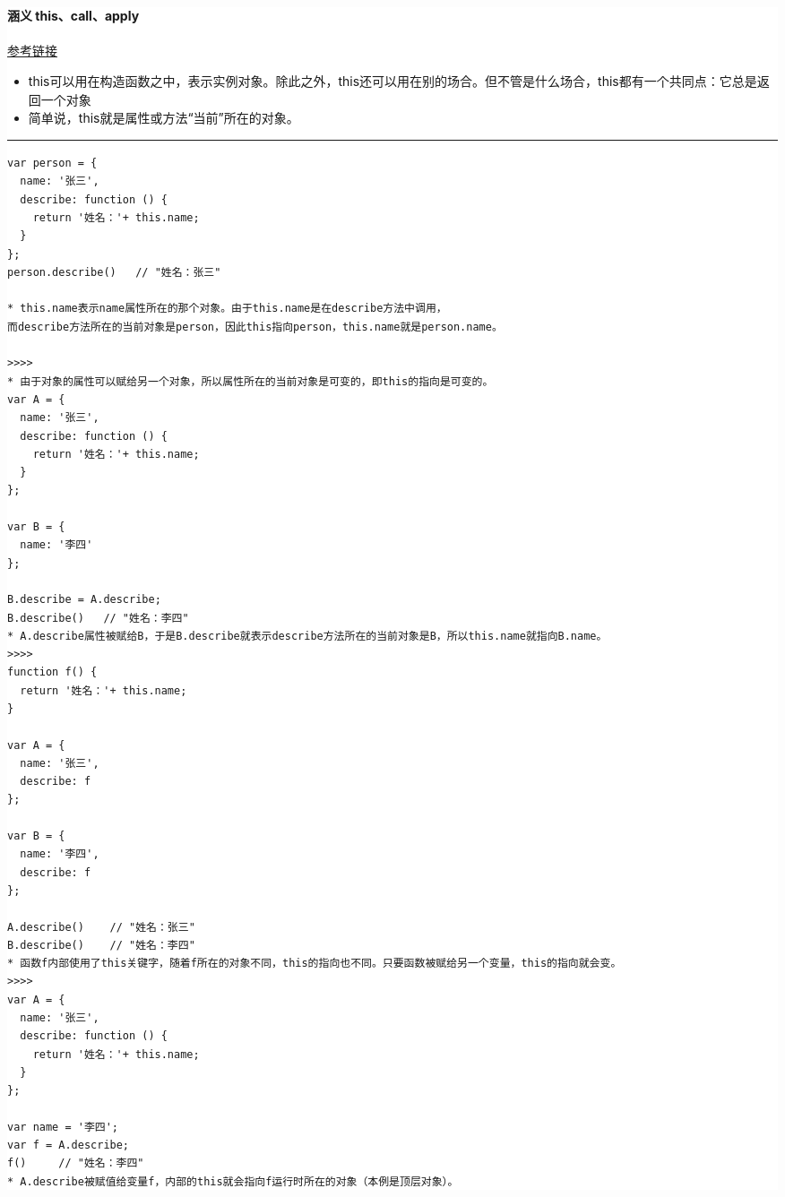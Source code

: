 #### 涵义 this、call、apply
[参考链接](http://javascript.ruanyifeng.com/oop/this.html#toc0)

* this可以用在构造函数之中，表示实例对象。除此之外，this还可以用在别的场合。但不管是什么场合，this都有一个共同点：它总是返回一个对象
* 简单说，this就是属性或方法“当前”所在的对象。
----
```
var person = {
  name: '张三',
  describe: function () {
    return '姓名：'+ this.name;
  }
};
person.describe()   // "姓名：张三"

* this.name表示name属性所在的那个对象。由于this.name是在describe方法中调用，
而describe方法所在的当前对象是person，因此this指向person，this.name就是person.name。

>>>> 
* 由于对象的属性可以赋给另一个对象，所以属性所在的当前对象是可变的，即this的指向是可变的。
var A = {
  name: '张三',
  describe: function () {
    return '姓名：'+ this.name;
  }
};

var B = {
  name: '李四'
};

B.describe = A.describe;
B.describe()   // "姓名：李四"
* A.describe属性被赋给B，于是B.describe就表示describe方法所在的当前对象是B，所以this.name就指向B.name。
>>>> 
function f() {
  return '姓名：'+ this.name;
}

var A = {
  name: '张三',
  describe: f
};

var B = {
  name: '李四',
  describe: f
};

A.describe()    // "姓名：张三"
B.describe()    // "姓名：李四"
* 函数f内部使用了this关键字，随着f所在的对象不同，this的指向也不同。只要函数被赋给另一个变量，this的指向就会变。
>>>> 
var A = {
  name: '张三',
  describe: function () {
    return '姓名：'+ this.name;
  }
};

var name = '李四';
var f = A.describe;
f()     // "姓名：李四"
* A.describe被赋值给变量f，内部的this就会指向f运行时所在的对象（本例是顶层对象）。
```